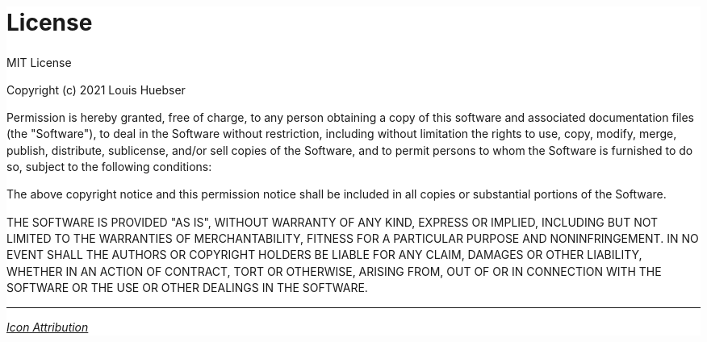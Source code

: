 # License
MIT License  
  
Copyright (c) 2021 Louis Huebser  
  
Permission is hereby granted, free of charge, to any person obtaining a copy
of this software and associated documentation files (the "Software"), to deal
in the Software without restriction, including without limitation the rights
to use, copy, modify, merge, publish, distribute, sublicense, and/or sell
copies of the Software, and to permit persons to whom the Software is
furnished to do so, subject to the following conditions:  
  
The above copyright notice and this permission notice shall be included in all
copies or substantial portions of the Software.  
  
THE SOFTWARE IS PROVIDED "AS IS", WITHOUT WARRANTY OF ANY KIND, EXPRESS OR
IMPLIED, INCLUDING BUT NOT LIMITED TO THE WARRANTIES OF MERCHANTABILITY,
FITNESS FOR A PARTICULAR PURPOSE AND NONINFRINGEMENT. IN NO EVENT SHALL THE
AUTHORS OR COPYRIGHT HOLDERS BE LIABLE FOR ANY CLAIM, DAMAGES OR OTHER
LIABILITY, WHETHER IN AN ACTION OF CONTRACT, TORT OR OTHERWISE, ARISING FROM,
OUT OF OR IN CONNECTION WITH THE SOFTWARE OR THE USE OR OTHER DEALINGS IN THE
SOFTWARE.  
  
  
________________________________________________________________________________________  
[_Icon Attribution_](https://gitlab.com/LHuebser/trapeza/-/tree/master/doc/icon_attribution.md)